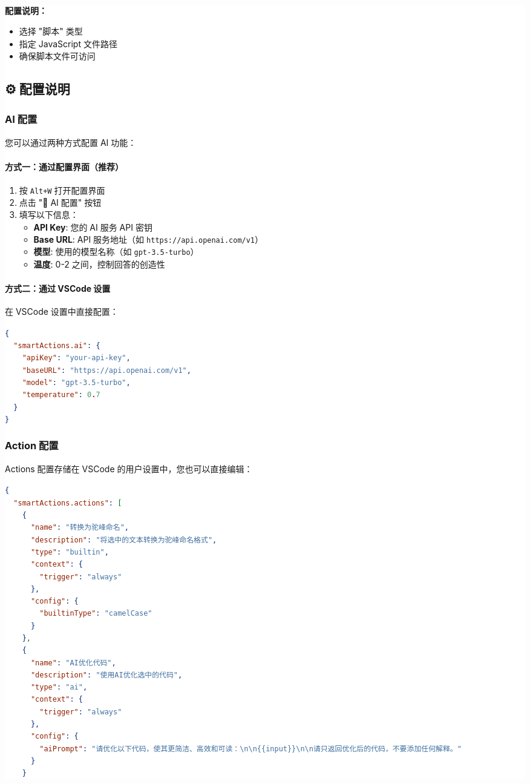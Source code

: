 **配置说明：**

- 选择 "脚本" 类型
- 指定 JavaScript 文件路径
- 确保脚本文件可访问

## ⚙️ 配置说明

### AI 配置

您可以通过两种方式配置 AI 功能：

#### 方式一：通过配置界面（推荐）

1. 按 `Alt+W` 打开配置界面
2. 点击 "🤖 AI 配置" 按钮
3. 填写以下信息：
   - **API Key**: 您的 AI 服务 API 密钥
   - **Base URL**: API 服务地址（如 `https://api.openai.com/v1`）
   - **模型**: 使用的模型名称（如 `gpt-3.5-turbo`）
   - **温度**: 0-2 之间，控制回答的创造性

#### 方式二：通过 VSCode 设置

在 VSCode 设置中直接配置：

```json
{
  "smartActions.ai": {
    "apiKey": "your-api-key",
    "baseURL": "https://api.openai.com/v1",
    "model": "gpt-3.5-turbo",
    "temperature": 0.7
  }
}
```

### Action 配置

Actions 配置存储在 VSCode 的用户设置中，您也可以直接编辑：

```json
{
  "smartActions.actions": [
    {
      "name": "转换为驼峰命名",
      "description": "将选中的文本转换为驼峰命名格式",
      "type": "builtin",
      "context": {
        "trigger": "always"
      },
      "config": {
        "builtinType": "camelCase"
      }
    },
    {
      "name": "AI优化代码",
      "description": "使用AI优化选中的代码",
      "type": "ai",
      "context": {
        "trigger": "always"
      },
      "config": {
        "aiPrompt": "请优化以下代码，使其更简洁、高效和可读：\n\n{{input}}\n\n请只返回优化后的代码，不要添加任何解释。"
      }
    }
```